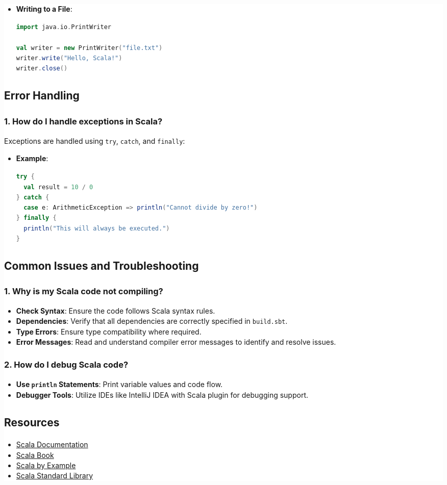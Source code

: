 - **Writing to a File**:
  ```scala
  import java.io.PrintWriter

  val writer = new PrintWriter("file.txt")
  writer.write("Hello, Scala!")
  writer.close()
  ```

## **Error Handling**

### **1. How do I handle exceptions in Scala?**

Exceptions are handled using `try`, `catch`, and `finally`:

- **Example**:
  ```scala
  try {
    val result = 10 / 0
  } catch {
    case e: ArithmeticException => println("Cannot divide by zero!")
  } finally {
    println("This will always be executed.")
  }
  ```

## **Common Issues and Troubleshooting**

### **1. Why is my Scala code not compiling?**

- **Check Syntax**: Ensure the code follows Scala syntax rules.
- **Dependencies**: Verify that all dependencies are correctly specified in `build.sbt`.
- **Type Errors**: Ensure type compatibility where required.
- **Error Messages**: Read and understand compiler error messages to identify and resolve issues.

### **2. How do I debug Scala code?**

- **Use `println` Statements**: Print variable values and code flow.
- **Debugger Tools**: Utilize IDEs like IntelliJ IDEA with Scala plugin for debugging support.

## **Resources**

- [Scala Documentation](https://docs.scala-lang.org/)
- [Scala Book](https://www.manning.com/books/functional-programming-in-scala)
- [Scala by Example](https://www.scala-lang.org/documentation/getting-started.html)
- [Scala Standard Library](https://www.scala-lang.org/api/current/)